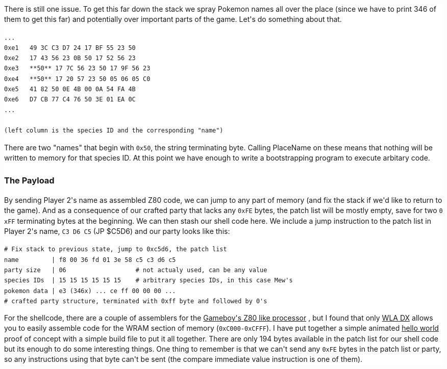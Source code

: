 There is still one issue. To get this far down the stack we spray Pokemon
names all over the place (since we have to print 346 of them to get this far)
and potentially over important parts of the game. Let's do something about
that.

```
...
0xe1   49 3C C3 D7 24 17 BF 55 23 50
0xe2   17 43 56 23 0B 50 17 52 56 23
0xe3   **50** 17 7C 56 23 50 17 9F 56 23
0xe4   **50** 17 20 57 23 50 05 06 05 C0
0xe5   41 82 50 0E 4B 00 0A 54 FA 4B
0xe6   D7 CB 77 C4 76 50 3E 01 EA 0C
...

(left column is the species ID and the corresponding "name")
```

There are two "names" that begin with `0x50`, the string terminating byte.
Calling PlaceName on these means that nothing will be written to memory for
that species ID. At this point we have enough to write a bootstrapping program
to execute arbitary code.

### The Payload

By sending Player 2's name as assembled Z80 code, we can jump to any part of
memory (and fix the stack if we'd like to return to the game). And as a
consequence of our crafted party that lacks any `0xFE` bytes, the patch list
will be mostly empty, save for two `0xFF` terminating bytes at the beginning. We
can then stash our shell code here. We include a jump instruction to the patch
list in Player 2's name, `C3 D6 C5` (JP \$C5D6) and our party looks
like this:

```
# Fix stack to previous state, jump to 0xc5d6, the patch list
name         | f8 00 36 fd 01 3e 58 c5 c3 d6 c5
party size   | 06                   # not actualy used, can be any value
species IDs  | 15 15 15 15 15 15    # arbitrary species IDs, in this case Mew's
pokemon data | e3 (346x) ... ce ff 00 00 00 ...
# crafted party structure, terminated with 0xff byte and followed by 0's
```

For the shellcode, there are a couple of assemblers for the
[Gameboy's Z80 like processor](http://marc.rawer.de/Gameboy/Docs/GBCPUman.pdf)
, but I found that only [WLA DX](https://github.com/vhelin/wla-dx) allows you to easily
assemble code for the WRAM section of memory (`0xC000-0xCFFF`). I have put
together a simple animated
[hello world](https://github.com/vaguilar/pokemon-red-cable-club-hack/tree/master/asm/hello/hello.asm)
proof of concept with a simple build file to put it all together. There are
only 194 bytes available in the patch list for our shell code but its enough
to do some interesting things. One thing to remember is that we can't send any
`0xFE` bytes in the patch list or party, so any instructions using that byte
can't be sent (the compare immediate value instruction is one of them).
